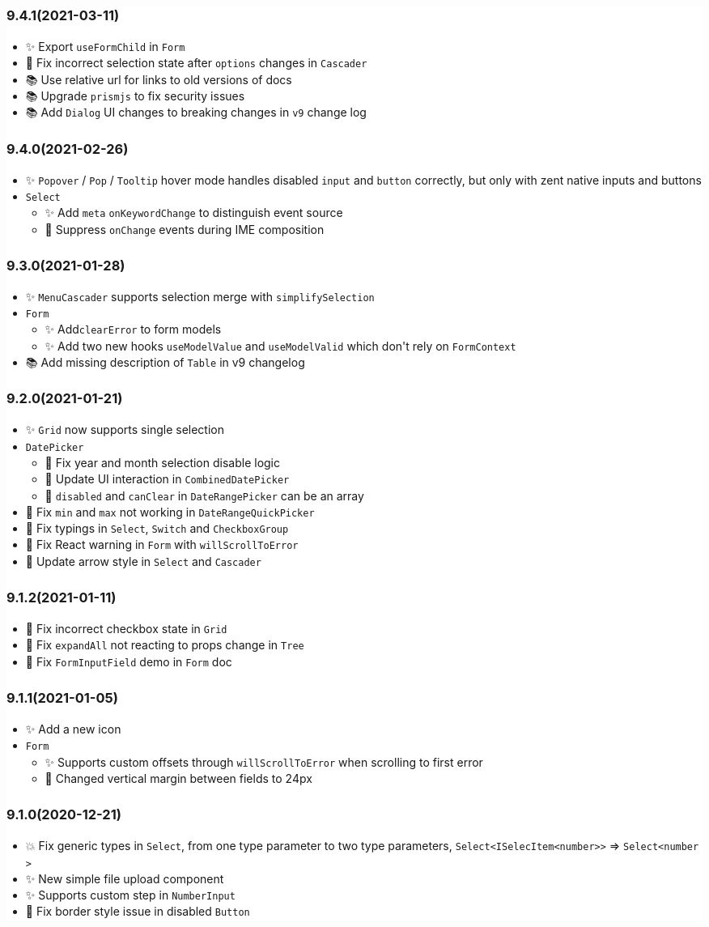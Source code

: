 ### 9.4.1(2021-03-11)

- ✨ Export `useFormChild` in `Form`
- 🦀️ Fix incorrect selection state after `options` changes in `Cascader`
- 📚 Use relative url for links to old versions of docs
- 📚 Upgrade `prismjs` to fix security issues
- 📚 Add `Dialog` UI changes to breaking changes in `v9` change log

### 9.4.0(2021-02-26)

- ✨ `Popover` / `Pop` / `Tooltip` hover mode handles disabled `input` and `button` correctly, but only with zent native inputs and buttons
- `Select`
  - ✨ Add `meta` `onKeywordChange` to distinguish event source
  - 🦀️ Suppress `onChange` events during IME composition

### 9.3.0(2021-01-28)

- ✨ `MenuCascader` supports selection merge with `simplifySelection`
- `Form`
  - ✨ Add`clearError` to form models
  - ✨ Add two new hooks `useModelValue` and `useModelValid` which don't rely on `FormContext`
- 📚 Add missing description of `Table` in v9 changelog

### 9.2.0(2021-01-21)

- ✨ `Grid` now supports single selection
- `DatePicker`
  - 🦀️ Fix year and month selection disable logic
  - 🦀️ Update UI interaction in `CombinedDatePicker`
  - 🦀️ `disabled` and `canClear` in `DateRangePicker` can be an array
- 🦀️ Fix `min` and `max` not working in `DateRangeQuickPicker`
- 🦀️ Fix typings in `Select`, `Switch` and `CheckboxGroup`
- 🦀️ Fix React warning in `Form` with `willScrollToError`
- 🦀️ Update arrow style in `Select` and `Cascader`

### 9.1.2(2021-01-11)

- 🦀️ Fix incorrect checkbox state in `Grid`
- 🦀️ Fix `expandAll` not reacting to props change in `Tree`
- 🦀️ Fix `FormInputField` demo in `Form` doc

### 9.1.1(2021-01-05)

- ✨ Add a new icon
- `Form`
  - ✨ Supports custom offsets through `willScrollToError` when scrolling to first error
  - 🦀️ Changed vertical margin between fields to 24px

### 9.1.0(2020-12-21)

- 💥 Fix generic types in `Select`, from one type parameter to two type parameters, `Select<ISelecItem<number>>` => `Select<number>`
- ✨ New simple file upload component
- ✨ Supports custom step in `NumberInput`
- 🦀️ Fix border style issue in disabled `Button`
